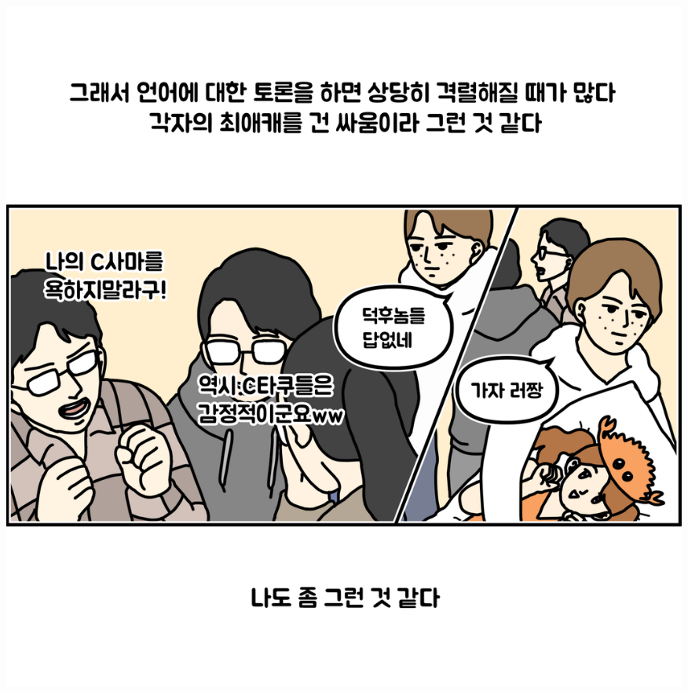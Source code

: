 <img src="/images/devkyungsoo/cartoon59/cartoon59_9.png" width="100%" title="cartoon_image" alt="언어에 대한 토론을 하면 상당히 격렬해진다"/>